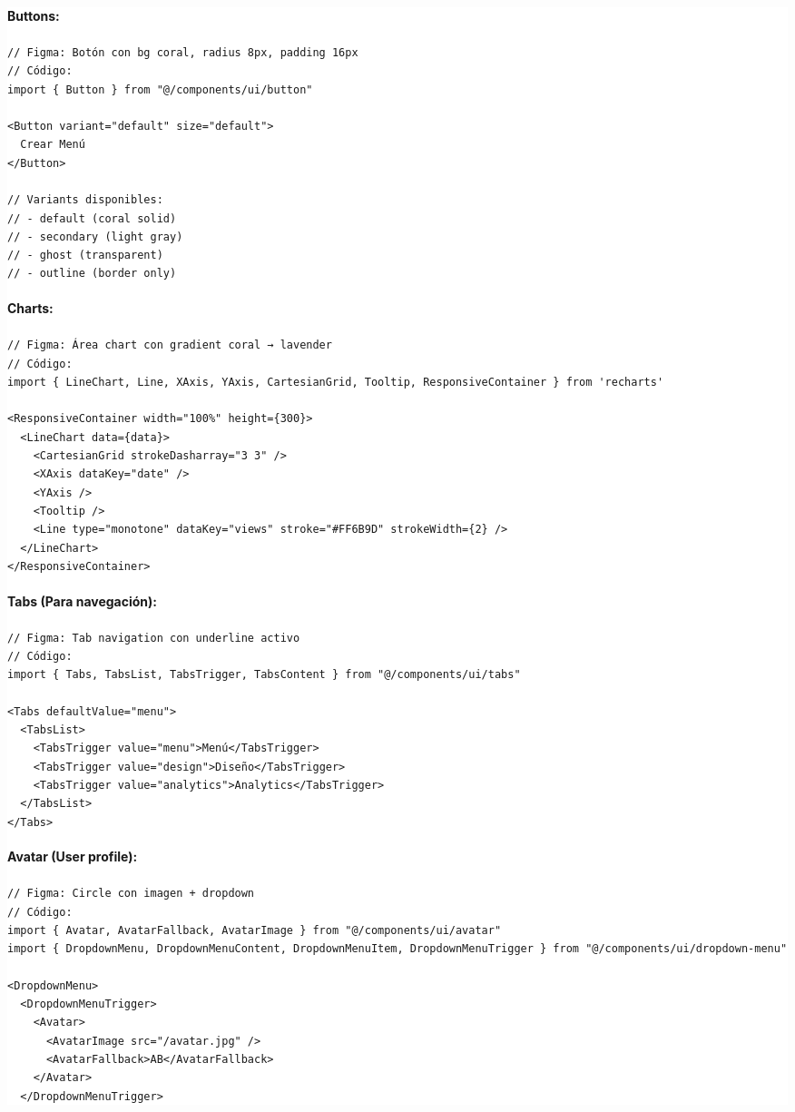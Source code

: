 #### Buttons:
```tsx
// Figma: Botón con bg coral, radius 8px, padding 16px
// Código:
import { Button } from "@/components/ui/button"

<Button variant="default" size="default">
  Crear Menú
</Button>

// Variants disponibles:
// - default (coral solid)
// - secondary (light gray)
// - ghost (transparent)
// - outline (border only)
```

#### Charts:
```tsx
// Figma: Área chart con gradient coral → lavender
// Código:
import { LineChart, Line, XAxis, YAxis, CartesianGrid, Tooltip, ResponsiveContainer } from 'recharts'

<ResponsiveContainer width="100%" height={300}>
  <LineChart data={data}>
    <CartesianGrid strokeDasharray="3 3" />
    <XAxis dataKey="date" />
    <YAxis />
    <Tooltip />
    <Line type="monotone" dataKey="views" stroke="#FF6B9D" strokeWidth={2} />
  </LineChart>
</ResponsiveContainer>
```

#### Tabs (Para navegación):
```tsx
// Figma: Tab navigation con underline activo
// Código:
import { Tabs, TabsList, TabsTrigger, TabsContent } from "@/components/ui/tabs"

<Tabs defaultValue="menu">
  <TabsList>
    <TabsTrigger value="menu">Menú</TabsTrigger>
    <TabsTrigger value="design">Diseño</TabsTrigger>
    <TabsTrigger value="analytics">Analytics</TabsTrigger>
  </TabsList>
</Tabs>
```

#### Avatar (User profile):
```tsx
// Figma: Circle con imagen + dropdown
// Código:
import { Avatar, AvatarFallback, AvatarImage } from "@/components/ui/avatar"
import { DropdownMenu, DropdownMenuContent, DropdownMenuItem, DropdownMenuTrigger } from "@/components/ui/dropdown-menu"

<DropdownMenu>
  <DropdownMenuTrigger>
    <Avatar>
      <AvatarImage src="/avatar.jpg" />
      <AvatarFallback>AB</AvatarFallback>
    </Avatar>
  </DropdownMenuTrigger>
```